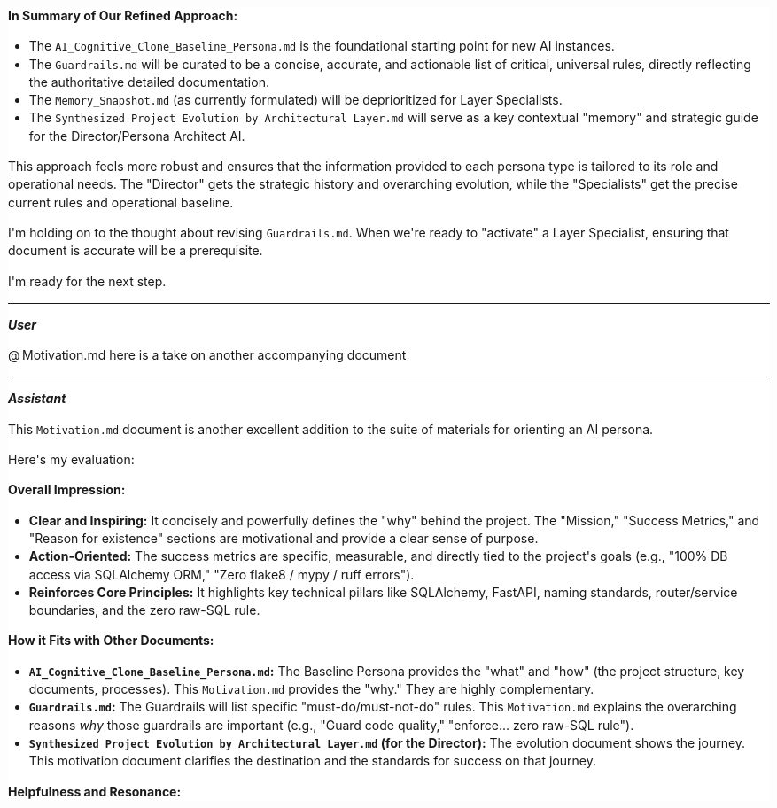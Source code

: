 **In Summary of Our Refined Approach:**

*   The `AI_Cognitive_Clone_Baseline_Persona.md` is the foundational starting point for new AI instances.
*   The `Guardrails.md` will be curated to be a concise, accurate, and actionable list of critical, universal rules, directly reflecting the authoritative detailed documentation.
*   The `Memory_Snapshot.md` (as currently formulated) will be deprioritized for Layer Specialists.
*   The `Synthesized Project Evolution by Architectural Layer.md` will serve as a key contextual "memory" and strategic guide for the Director/Persona Architect AI.

This approach feels more robust and ensures that the information provided to each persona type is tailored to its role and operational needs. The "Director" gets the strategic history and overarching evolution, while the "Specialists" get the precise current rules and operational baseline.

I'm holding on to the thought about revising `Guardrails.md`. When we're ready to "activate" a Layer Specialist, ensuring that document is accurate will be a prerequisite.

I'm ready for the next step.

---

_**User**_

@ Motivation.md here is a take on another accompanying document

---

_**Assistant**_

This `Motivation.md` document is another excellent addition to the suite of materials for orienting an AI persona.

Here's my evaluation:

**Overall Impression:**

*   **Clear and Inspiring:** It concisely and powerfully defines the "why" behind the project. The "Mission," "Success Metrics," and "Reason for existence" sections are motivational and provide a clear sense of purpose.
*   **Action-Oriented:** The success metrics are specific, measurable, and directly tied to the project's goals (e.g., "100% DB access via SQLAlchemy ORM," "Zero flake8 / mypy / ruff errors").
*   **Reinforces Core Principles:** It highlights key technical pillars like SQLAlchemy, FastAPI, naming standards, router/service boundaries, and the zero raw-SQL rule.

**How it Fits with Other Documents:**

*   **`AI_Cognitive_Clone_Baseline_Persona.md`:** The Baseline Persona provides the "what" and "how" (the project structure, key documents, processes). This `Motivation.md` provides the "why." They are highly complementary.
*   **`Guardrails.md`:** The Guardrails will list specific "must-do/must-not-do" rules. This `Motivation.md` explains the overarching reasons *why* those guardrails are important (e.g., "Guard code quality," "enforce... zero raw-SQL rule").
*   **`Synthesized Project Evolution by Architectural Layer.md` (for the Director):** The evolution document shows the journey. This motivation document clarifies the destination and the standards for success on that journey.

**Helpfulness and Resonance:**
